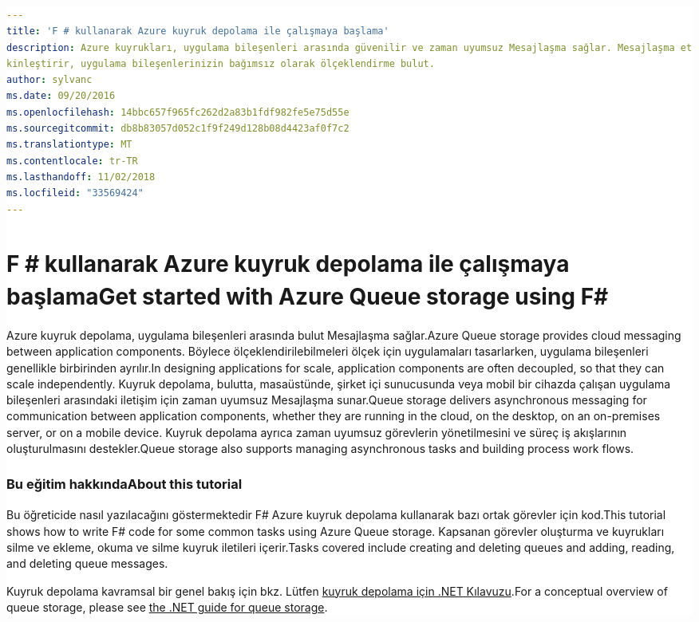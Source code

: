 ```yaml
---
title: 'F # kullanarak Azure kuyruk depolama ile çalışmaya başlama'
description: Azure kuyrukları, uygulama bileşenleri arasında güvenilir ve zaman uyumsuz Mesajlaşma sağlar. Mesajlaşma etkinleştirir, uygulama bileşenlerinizin bağımsız olarak ölçeklendirme bulut.
author: sylvanc
ms.date: 09/20/2016
ms.openlocfilehash: 14bbc657f965fc262d2a83b1fdf982fe5e75d55e
ms.sourcegitcommit: db8b83057d052c1f9f249d128b08d4423af0f7c2
ms.translationtype: MT
ms.contentlocale: tr-TR
ms.lasthandoff: 11/02/2018
ms.locfileid: "33569424"
---
```

# <a name="get-started-with-azure-queue-storage-using-f"></a><span data-ttu-id="cc6ec-104">F # kullanarak Azure kuyruk depolama ile çalışmaya başlama</span><span class="sxs-lookup"><span data-stu-id="cc6ec-104">Get started with Azure Queue storage using F#</span></span> #

<span data-ttu-id="cc6ec-105">Azure kuyruk depolama, uygulama bileşenleri arasında bulut Mesajlaşma sağlar.</span><span class="sxs-lookup"><span data-stu-id="cc6ec-105">Azure Queue storage provides cloud messaging between application components.</span></span> <span data-ttu-id="cc6ec-106">Böylece ölçeklendirilebilmeleri ölçek için uygulamaları tasarlarken, uygulama bileşenleri genellikle birbirinden ayrılır.</span><span class="sxs-lookup"><span data-stu-id="cc6ec-106">In designing applications for scale, application components are often decoupled, so that they can scale independently.</span></span> <span data-ttu-id="cc6ec-107">Kuyruk depolama, bulutta, masaüstünde, şirket içi sunucusunda veya mobil bir cihazda çalışan uygulama bileşenleri arasındaki iletişim için zaman uyumsuz Mesajlaşma sunar.</span><span class="sxs-lookup"><span data-stu-id="cc6ec-107">Queue storage delivers asynchronous messaging for communication between application components, whether they are running in the cloud, on the desktop, on an on-premises server, or on a mobile device.</span></span> <span data-ttu-id="cc6ec-108">Kuyruk depolama ayrıca zaman uyumsuz görevlerin yönetilmesini ve süreç iş akışlarının oluşturulmasını destekler.</span><span class="sxs-lookup"><span data-stu-id="cc6ec-108">Queue storage also supports managing asynchronous tasks and building process work flows.</span></span>

### <a name="about-this-tutorial"></a><span data-ttu-id="cc6ec-109">Bu eğitim hakkında</span><span class="sxs-lookup"><span data-stu-id="cc6ec-109">About this tutorial</span></span>

<span data-ttu-id="cc6ec-110">Bu öğreticide nasıl yazılacağını göstermektedir F# Azure kuyruk depolama kullanarak bazı ortak görevler için kod.</span><span class="sxs-lookup"><span data-stu-id="cc6ec-110">This tutorial shows how to write F# code for some common tasks using Azure Queue storage.</span></span> <span data-ttu-id="cc6ec-111">Kapsanan görevler oluşturma ve kuyrukları silme ve ekleme, okuma ve silme kuyruk iletileri içerir.</span><span class="sxs-lookup"><span data-stu-id="cc6ec-111">Tasks covered include creating and deleting queues and adding, reading, and deleting queue messages.</span></span>

<span data-ttu-id="cc6ec-112">Kuyruk depolama kavramsal bir genel bakış için bkz. Lütfen [kuyruk depolama için .NET Kılavuzu](/azure/storage/storage-dotnet-how-to-use-queues).</span><span class="sxs-lookup"><span data-stu-id="cc6ec-112">For a conceptual overview of queue storage, please see [the .NET guide for queue storage](/azure/storage/storage-dotnet-how-to-use-queues).</span></span>
